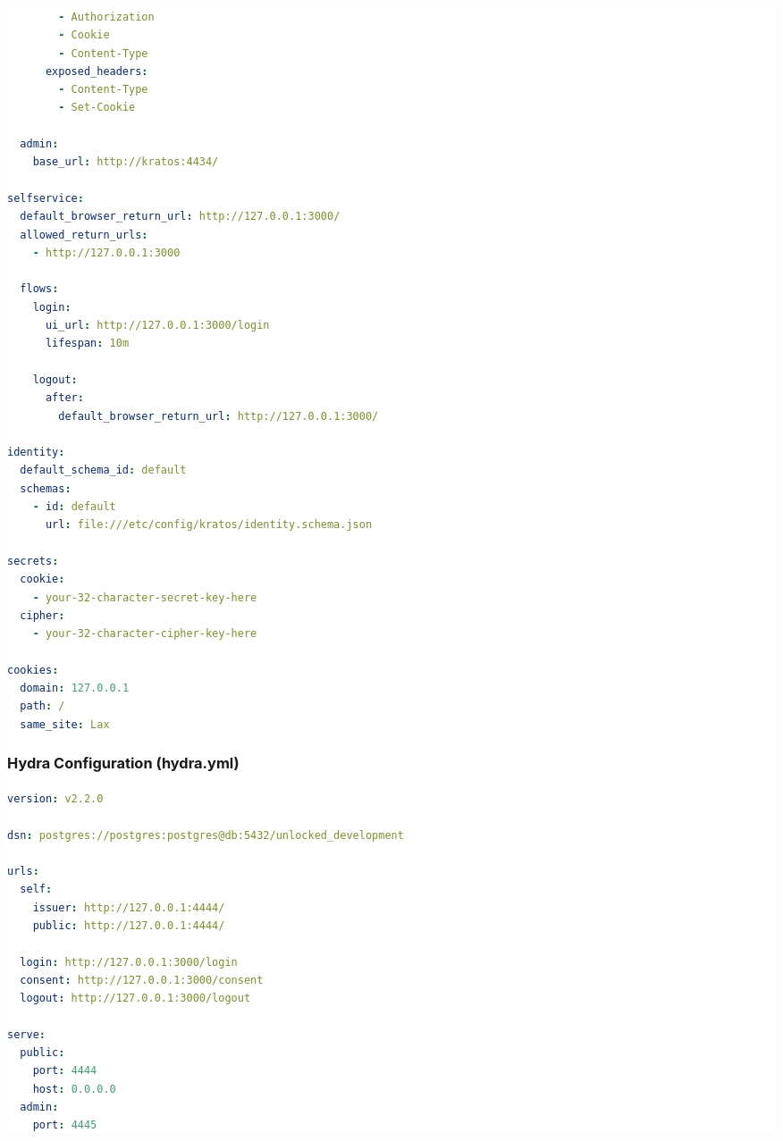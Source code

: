 ```yaml
        - Authorization
        - Cookie
        - Content-Type
      exposed_headers:
        - Content-Type
        - Set-Cookie

  admin:
    base_url: http://kratos:4434/

selfservice:
  default_browser_return_url: http://127.0.0.1:3000/
  allowed_return_urls:
    - http://127.0.0.1:3000

  flows:
    login:
      ui_url: http://127.0.0.1:3000/login
      lifespan: 10m
      
    logout:
      after:
        default_browser_return_url: http://127.0.0.1:3000/

identity:
  default_schema_id: default
  schemas:
    - id: default
      url: file:///etc/config/kratos/identity.schema.json

secrets:
  cookie:
    - your-32-character-secret-key-here
  cipher:
    - your-32-character-cipher-key-here

cookies:
  domain: 127.0.0.1
  path: /
  same_site: Lax
```

### Hydra Configuration (hydra.yml)
```yaml
version: v2.2.0

dsn: postgres://postgres:postgres@db:5432/unlocked_development

urls:
  self:
    issuer: http://127.0.0.1:4444/
    public: http://127.0.0.1:4444/
  
  login: http://127.0.0.1:3000/login
  consent: http://127.0.0.1:3000/consent
  logout: http://127.0.0.1:3000/logout

serve:
  public:
    port: 4444
    host: 0.0.0.0
  admin:
    port: 4445
```